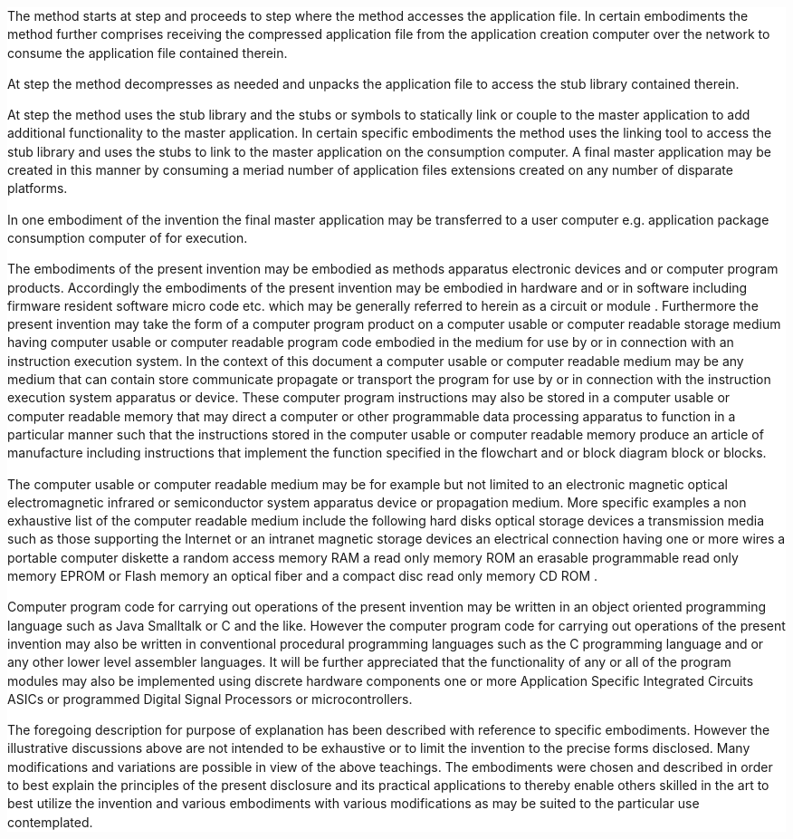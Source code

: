 The method starts at step and proceeds to step where the method accesses the application file. In certain embodiments the method further comprises receiving the compressed application file from the application creation computer over the network to consume the application file contained therein.

At step the method decompresses as needed and unpacks the application file to access the stub library contained therein.

At step the method uses the stub library and the stubs or symbols to statically link or couple to the master application to add additional functionality to the master application. In certain specific embodiments the method uses the linking tool to access the stub library and uses the stubs to link to the master application on the consumption computer. A final master application may be created in this manner by consuming a meriad number of application files extensions created on any number of disparate platforms.

In one embodiment of the invention the final master application may be transferred to a user computer e.g. application package consumption computer of for execution.

The embodiments of the present invention may be embodied as methods apparatus electronic devices and or computer program products. Accordingly the embodiments of the present invention may be embodied in hardware and or in software including firmware resident software micro code etc. which may be generally referred to herein as a circuit or module . Furthermore the present invention may take the form of a computer program product on a computer usable or computer readable storage medium having computer usable or computer readable program code embodied in the medium for use by or in connection with an instruction execution system. In the context of this document a computer usable or computer readable medium may be any medium that can contain store communicate propagate or transport the program for use by or in connection with the instruction execution system apparatus or device. These computer program instructions may also be stored in a computer usable or computer readable memory that may direct a computer or other programmable data processing apparatus to function in a particular manner such that the instructions stored in the computer usable or computer readable memory produce an article of manufacture including instructions that implement the function specified in the flowchart and or block diagram block or blocks.

The computer usable or computer readable medium may be for example but not limited to an electronic magnetic optical electromagnetic infrared or semiconductor system apparatus device or propagation medium. More specific examples a non exhaustive list of the computer readable medium include the following hard disks optical storage devices a transmission media such as those supporting the Internet or an intranet magnetic storage devices an electrical connection having one or more wires a portable computer diskette a random access memory RAM a read only memory ROM an erasable programmable read only memory EPROM or Flash memory an optical fiber and a compact disc read only memory CD ROM .

Computer program code for carrying out operations of the present invention may be written in an object oriented programming language such as Java Smalltalk or C and the like. However the computer program code for carrying out operations of the present invention may also be written in conventional procedural programming languages such as the C programming language and or any other lower level assembler languages. It will be further appreciated that the functionality of any or all of the program modules may also be implemented using discrete hardware components one or more Application Specific Integrated Circuits ASICs or programmed Digital Signal Processors or microcontrollers.

The foregoing description for purpose of explanation has been described with reference to specific embodiments. However the illustrative discussions above are not intended to be exhaustive or to limit the invention to the precise forms disclosed. Many modifications and variations are possible in view of the above teachings. The embodiments were chosen and described in order to best explain the principles of the present disclosure and its practical applications to thereby enable others skilled in the art to best utilize the invention and various embodiments with various modifications as may be suited to the particular use contemplated.
